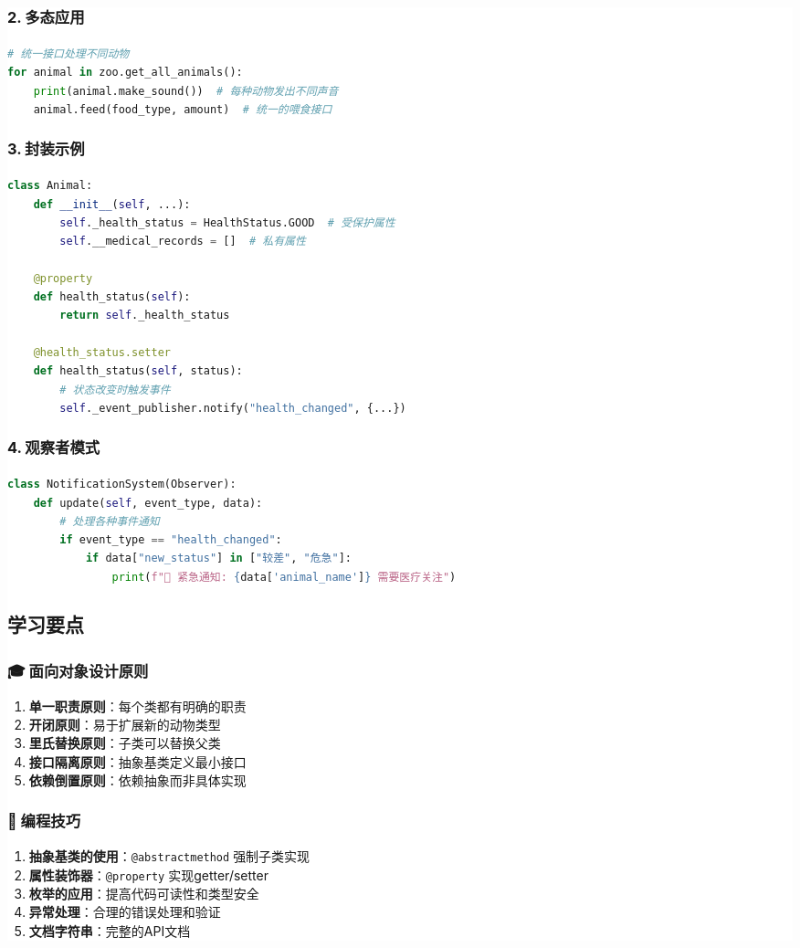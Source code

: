 ### 2. 多态应用
```python
# 统一接口处理不同动物
for animal in zoo.get_all_animals():
    print(animal.make_sound())  # 每种动物发出不同声音
    animal.feed(food_type, amount)  # 统一的喂食接口
```

### 3. 封装示例
```python
class Animal:
    def __init__(self, ...):
        self._health_status = HealthStatus.GOOD  # 受保护属性
        self.__medical_records = []  # 私有属性
    
    @property
    def health_status(self):
        return self._health_status
    
    @health_status.setter
    def health_status(self, status):
        # 状态改变时触发事件
        self._event_publisher.notify("health_changed", {...})
```

### 4. 观察者模式
```python
class NotificationSystem(Observer):
    def update(self, event_type, data):
        # 处理各种事件通知
        if event_type == "health_changed":
            if data["new_status"] in ["较差", "危急"]:
                print(f"🚨 紧急通知: {data['animal_name']} 需要医疗关注")
```

## 学习要点

### 🎓 面向对象设计原则
1. **单一职责原则**：每个类都有明确的职责
2. **开闭原则**：易于扩展新的动物类型
3. **里氏替换原则**：子类可以替换父类
4. **接口隔离原则**：抽象基类定义最小接口
5. **依赖倒置原则**：依赖抽象而非具体实现

### 🔧 编程技巧
1. **抽象基类的使用**：`@abstractmethod` 强制子类实现
2. **属性装饰器**：`@property` 实现getter/setter
3. **枚举的应用**：提高代码可读性和类型安全
4. **异常处理**：合理的错误处理和验证
5. **文档字符串**：完整的API文档
